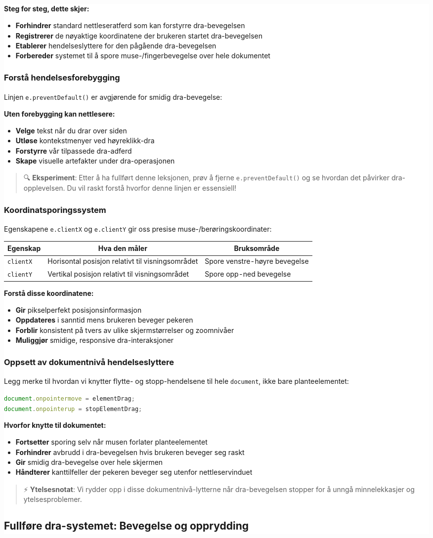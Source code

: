 **Steg for steg, dette skjer:**
- **Forhindrer** standard nettleseratferd som kan forstyrre dra-bevegelsen
- **Registrerer** de nøyaktige koordinatene der brukeren startet dra-bevegelsen
- **Etablerer** hendelseslyttere for den pågående dra-bevegelsen
- **Forbereder** systemet til å spore muse-/fingerbevegelse over hele dokumentet

### Forstå hendelsesforebygging

Linjen `e.preventDefault()` er avgjørende for smidig dra-bevegelse:

**Uten forebygging kan nettlesere:**
- **Velge** tekst når du drar over siden
- **Utløse** kontekstmenyer ved høyreklikk-dra
- **Forstyrre** vår tilpassede dra-adferd
- **Skape** visuelle artefakter under dra-operasjonen

> 🔍 **Eksperiment**: Etter å ha fullført denne leksjonen, prøv å fjerne `e.preventDefault()` og se hvordan det påvirker dra-opplevelsen. Du vil raskt forstå hvorfor denne linjen er essensiell!

### Koordinatsporingssystem

Egenskapene `e.clientX` og `e.clientY` gir oss presise muse-/berøringskoordinater:

| Egenskap | Hva den måler | Bruksområde |
|----------|---------------|-------------|
| `clientX` | Horisontal posisjon relativt til visningsområdet | Spore venstre-høyre bevegelse |
| `clientY` | Vertikal posisjon relativt til visningsområdet | Spore opp-ned bevegelse |

**Forstå disse koordinatene:**
- **Gir** pikselperfekt posisjonsinformasjon
- **Oppdateres** i sanntid mens brukeren beveger pekeren
- **Forblir** konsistent på tvers av ulike skjermstørrelser og zoomnivåer
- **Muliggjør** smidige, responsive dra-interaksjoner

### Oppsett av dokumentnivå hendelseslyttere

Legg merke til hvordan vi knytter flytte- og stopp-hendelsene til hele `document`, ikke bare planteelementet:

```javascript
document.onpointermove = elementDrag;
document.onpointerup = stopElementDrag;
```

**Hvorfor knytte til dokumentet:**
- **Fortsetter** sporing selv når musen forlater planteelementet
- **Forhindrer** avbrudd i dra-bevegelsen hvis brukeren beveger seg raskt
- **Gir** smidig dra-bevegelse over hele skjermen
- **Håndterer** kanttilfeller der pekeren beveger seg utenfor nettleservinduet

> ⚡ **Ytelsesnotat**: Vi rydder opp i disse dokumentnivå-lytterne når dra-bevegelsen stopper for å unngå minnelekkasjer og ytelsesproblemer.

## Fullføre dra-systemet: Bevegelse og opprydding
